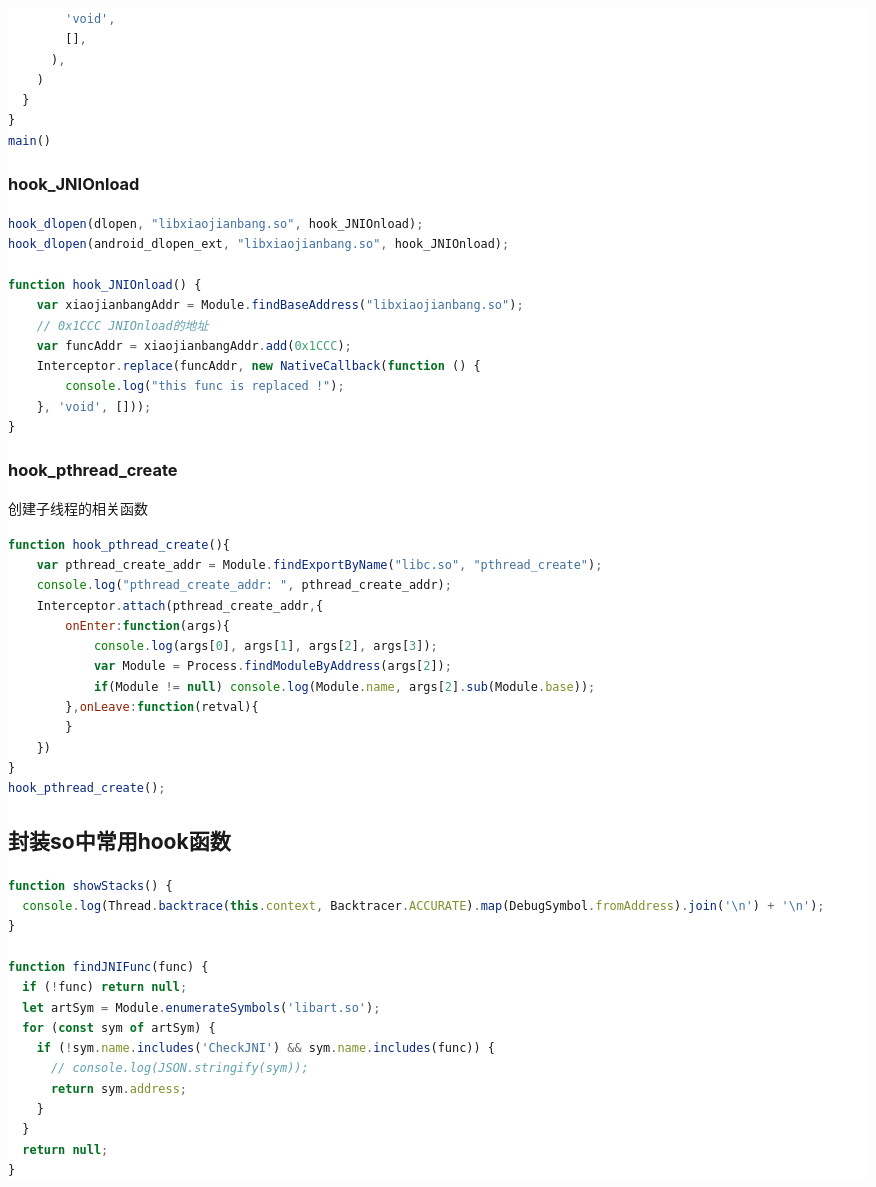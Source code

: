 ```javascript
        'void',
        [],
      ),
    )
  }
}
main()

```

### hook_JNIOnload

```javascript
hook_dlopen(dlopen, "libxiaojianbang.so", hook_JNIOnload);
hook_dlopen(android_dlopen_ext, "libxiaojianbang.so", hook_JNIOnload);

function hook_JNIOnload() {
    var xiaojianbangAddr = Module.findBaseAddress("libxiaojianbang.so");
    // 0x1CCC JNIOnload的地址
    var funcAddr = xiaojianbangAddr.add(0x1CCC);
    Interceptor.replace(funcAddr, new NativeCallback(function () {
        console.log("this func is replaced !");
    }, 'void', []));
}
```

### hook_pthread_create

创建子线程的相关函数

```javascript
function hook_pthread_create(){
    var pthread_create_addr = Module.findExportByName("libc.so", "pthread_create");
    console.log("pthread_create_addr: ", pthread_create_addr);
    Interceptor.attach(pthread_create_addr,{
        onEnter:function(args){
            console.log(args[0], args[1], args[2], args[3]);
            var Module = Process.findModuleByAddress(args[2]);
            if(Module != null) console.log(Module.name, args[2].sub(Module.base));
        },onLeave:function(retval){
        }
    })
}
hook_pthread_create();
```

## 封装so中常用hook函数

```javascript
function showStacks() {
  console.log(Thread.backtrace(this.context, Backtracer.ACCURATE).map(DebugSymbol.fromAddress).join('\n') + '\n');
}

function findJNIFunc(func) {
  if (!func) return null;
  let artSym = Module.enumerateSymbols('libart.so');
  for (const sym of artSym) {
    if (!sym.name.includes('CheckJNI') && sym.name.includes(func)) {
      // console.log(JSON.stringify(sym));
      return sym.address;
    }
  }
  return null;
}
```